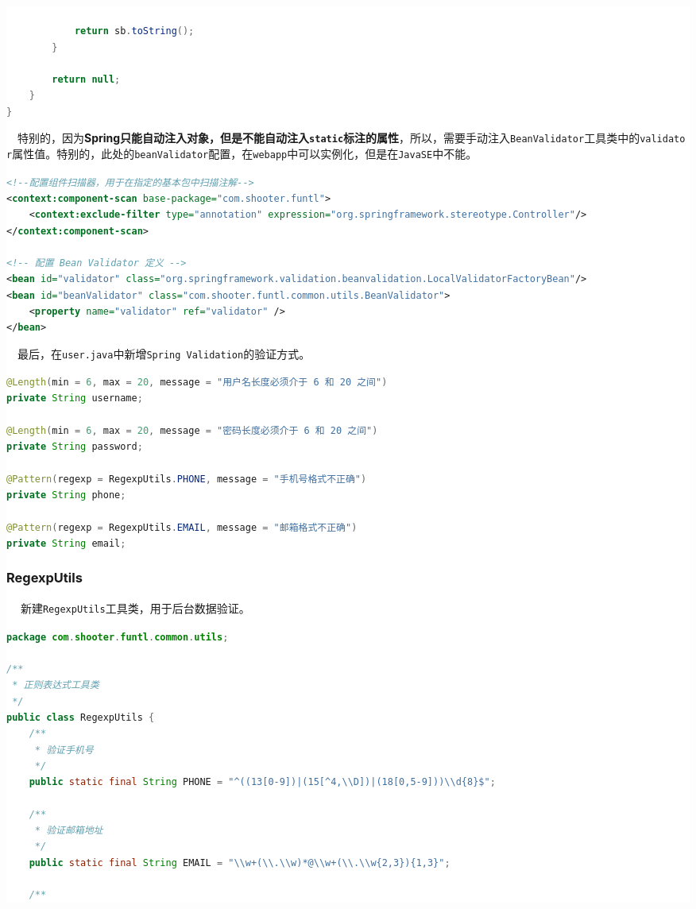 ```java

            return sb.toString();
        }

        return null;
    }
}
```

​	　特别的，因为**Spring只能自动注入对象，但是不能自动注入`static`标注的属性**，所以，需要手动注入`BeanValidator`工具类中的`validator`属性值。特别的，此处的`beanValidator`配置，在`webapp`中可以实例化，但是在`JavaSE`中不能。

```xml
<!--配置组件扫描器，用于在指定的基本包中扫描注解-->
<context:component-scan base-package="com.shooter.funtl">
    <context:exclude-filter type="annotation" expression="org.springframework.stereotype.Controller"/>
</context:component-scan>

<!-- 配置 Bean Validator 定义 -->
<bean id="validator" class="org.springframework.validation.beanvalidation.LocalValidatorFactoryBean"/>
<bean id="beanValidator" class="com.shooter.funtl.common.utils.BeanValidator">
    <property name="validator" ref="validator" />
</bean>
```

​	　最后，在`user.java`中新增`Spring Validation`的验证方式。

```java
@Length(min = 6, max = 20, message = "用户名长度必须介于 6 和 20 之间")
private String username;

@Length(min = 6, max = 20, message = "密码长度必须介于 6 和 20 之间")
private String password;

@Pattern(regexp = RegexpUtils.PHONE, message = "手机号格式不正确")
private String phone;

@Pattern(regexp = RegexpUtils.EMAIL, message = "邮箱格式不正确")
private String email;
```



### RegexpUtils

​	　新建`RegexpUtils`工具类，用于后台数据验证。

```java
package com.shooter.funtl.common.utils;

/**
 * 正则表达式工具类
 */
public class RegexpUtils {
    /**
     * 验证手机号
     */
    public static final String PHONE = "^((13[0-9])|(15[^4,\\D])|(18[0,5-9]))\\d{8}$";

    /**
     * 验证邮箱地址
     */
    public static final String EMAIL = "\\w+(\\.\\w)*@\\w+(\\.\\w{2,3}){1,3}";

    /**
```